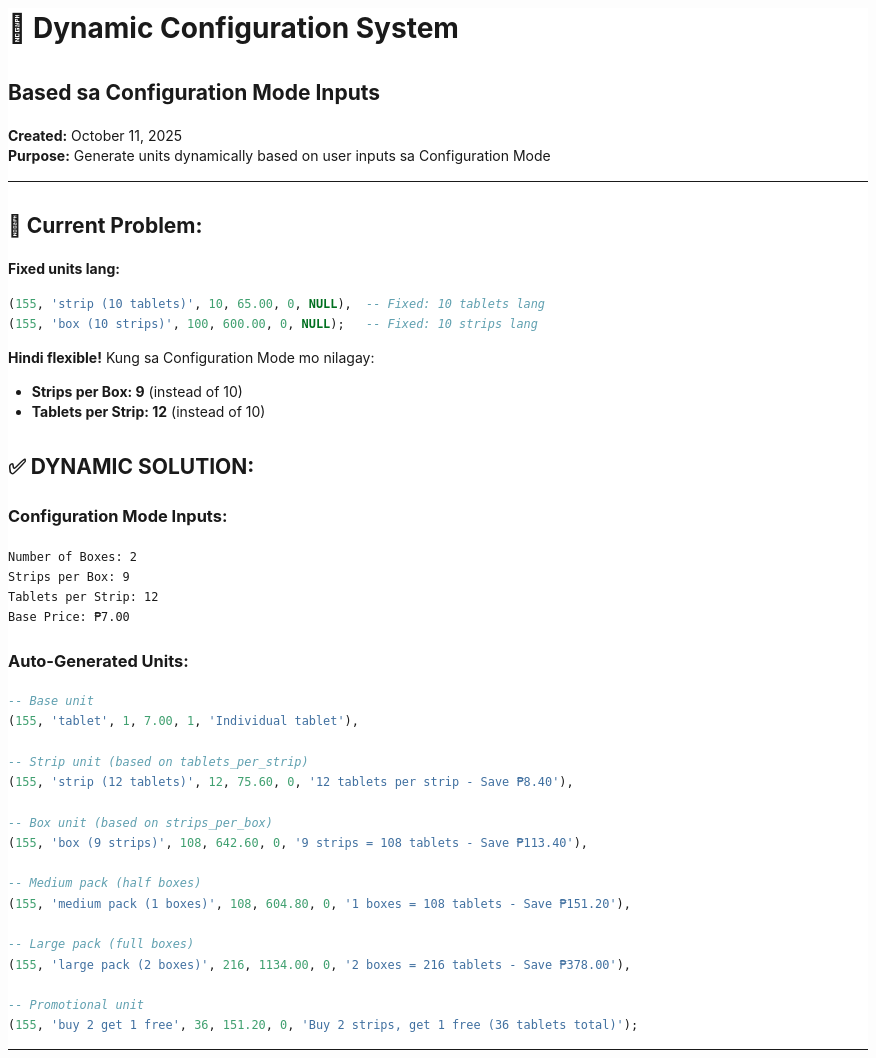 # 🎯 Dynamic Configuration System
## Based sa Configuration Mode Inputs

**Created:** October 11, 2025  
**Purpose:** Generate units dynamically based on user inputs sa Configuration Mode

---

## 🚨 **Current Problem:**

**Fixed units lang:**
```sql
(155, 'strip (10 tablets)', 10, 65.00, 0, NULL),  -- Fixed: 10 tablets lang
(155, 'box (10 strips)', 100, 600.00, 0, NULL);   -- Fixed: 10 strips lang
```

**Hindi flexible!** Kung sa Configuration Mode mo nilagay:
- **Strips per Box: 9** (instead of 10)
- **Tablets per Strip: 12** (instead of 10)

## ✅ **DYNAMIC SOLUTION:**

### **Configuration Mode Inputs:**
```
Number of Boxes: 2
Strips per Box: 9  
Tablets per Strip: 12
Base Price: ₱7.00
```

### **Auto-Generated Units:**
```sql
-- Base unit
(155, 'tablet', 1, 7.00, 1, 'Individual tablet'),

-- Strip unit (based on tablets_per_strip)
(155, 'strip (12 tablets)', 12, 75.60, 0, '12 tablets per strip - Save ₱8.40'),

-- Box unit (based on strips_per_box)
(155, 'box (9 strips)', 108, 642.60, 0, '9 strips = 108 tablets - Save ₱113.40'),

-- Medium pack (half boxes)
(155, 'medium pack (1 boxes)', 108, 604.80, 0, '1 boxes = 108 tablets - Save ₱151.20'),

-- Large pack (full boxes)
(155, 'large pack (2 boxes)', 216, 1134.00, 0, '2 boxes = 216 tablets - Save ₱378.00'),

-- Promotional unit
(155, 'buy 2 get 1 free', 36, 151.20, 0, 'Buy 2 strips, get 1 free (36 tablets total)');
```

---